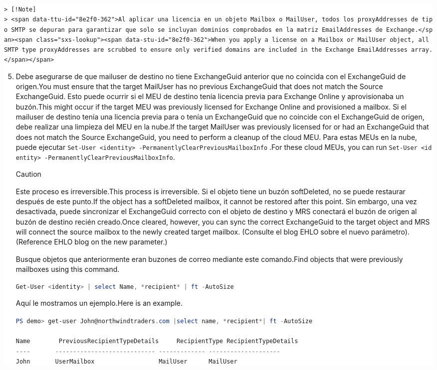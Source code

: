     > [!Note]
    > <span data-ttu-id="8e2f0-362">Al aplicar una licencia en un objeto Mailbox o MailUser, todos los proxyAddresses de tipo SMTP se depuran para garantizar que solo se incluyan dominios comprobados en la matriz EmailAddresses de Exchange.</span><span class="sxs-lookup"><span data-stu-id="8e2f0-362">When you apply a license on a Mailbox or MailUser object, all SMTP type proxyAddresses are scrubbed to ensure only verified domains are included in the Exchange EmailAddresses array.</span></span> 

5. <span data-ttu-id="8e2f0-363">Debe asegurarse de que mailuser de destino no tiene ExchangeGuid anterior que no coincida con el ExchangeGuid de origen.</span><span class="sxs-lookup"><span data-stu-id="8e2f0-363">You must ensure that the target MailUser has no previous ExchangeGuid that does not match the Source ExchangeGuid.</span></span> <span data-ttu-id="8e2f0-364">Esto puede ocurrir si el MEU de destino tenía licencia previa para Exchange Online y aprovisionaba un buzón.</span><span class="sxs-lookup"><span data-stu-id="8e2f0-364">This might occur if the target MEU was previously licensed for Exchange Online and provisioned a mailbox.</span></span> <span data-ttu-id="8e2f0-365">Si el mailuser de destino tenía una licencia previa para o tenía un ExchangeGuid que no coincide con el ExchangeGuid de origen, debe realizar una limpieza del MEU en la nube.</span><span class="sxs-lookup"><span data-stu-id="8e2f0-365">If the target MailUser was previously licensed for or had an ExchangeGuid that does not match the Source ExchangeGuid, you need to perform a cleanup of the cloud MEU.</span></span> <span data-ttu-id="8e2f0-366">Para estas MEUs en la nube, puede ejecutar `Set-User <identity> -PermanentlyClearPreviousMailboxInfo` .</span><span class="sxs-lookup"><span data-stu-id="8e2f0-366">For these cloud MEUs, you can run `Set-User <identity> -PermanentlyClearPreviousMailboxInfo`.</span></span>  

    > [!Caution]
    > <span data-ttu-id="8e2f0-367">Este proceso es irreversible.</span><span class="sxs-lookup"><span data-stu-id="8e2f0-367">This process is irreversible.</span></span> <span data-ttu-id="8e2f0-368">Si el objeto tiene un buzón softDeleted, no se puede restaurar después de este punto.</span><span class="sxs-lookup"><span data-stu-id="8e2f0-368">If the object has a softDeleted mailbox, it cannot be restored after this point.</span></span> <span data-ttu-id="8e2f0-369">Sin embargo, una vez desactivada, puede sincronizar el ExchangeGuid correcto con el objeto de destino y MRS conectará el buzón de origen al buzón de destino recién creado.</span><span class="sxs-lookup"><span data-stu-id="8e2f0-369">Once cleared, however, you can sync the correct ExchangeGuid to the target object and MRS will connect the source mailbox to the newly created target mailbox.</span></span> <span data-ttu-id="8e2f0-370">(Consulte el blog EHLO sobre el nuevo parámetro).</span><span class="sxs-lookup"><span data-stu-id="8e2f0-370">(Reference EHLO blog on the new parameter.)</span></span>  

    <span data-ttu-id="8e2f0-371">Busque objetos que anteriormente eran buzones de correo mediante este comando.</span><span class="sxs-lookup"><span data-stu-id="8e2f0-371">Find objects that were previously mailboxes using this command.</span></span>

    ```powershell
    Get-User <identity> | select Name, *recipient* | ft -AutoSize
    ```

    <span data-ttu-id="8e2f0-372">Aquí le mostramos un ejemplo.</span><span class="sxs-lookup"><span data-stu-id="8e2f0-372">Here is an example.</span></span> 

    ```powershell
    PS demo> get-user John@northwindtraders.com |select name, *recipient*| ft -AutoSize  

    Name        PreviousRecipientTypeDetails     RecipientType RecipientTypeDetails  
    ----       ---------------------------- ------------- --------------------  
    John       UserMailbox                  MailUser      MailUser  
    ```  
